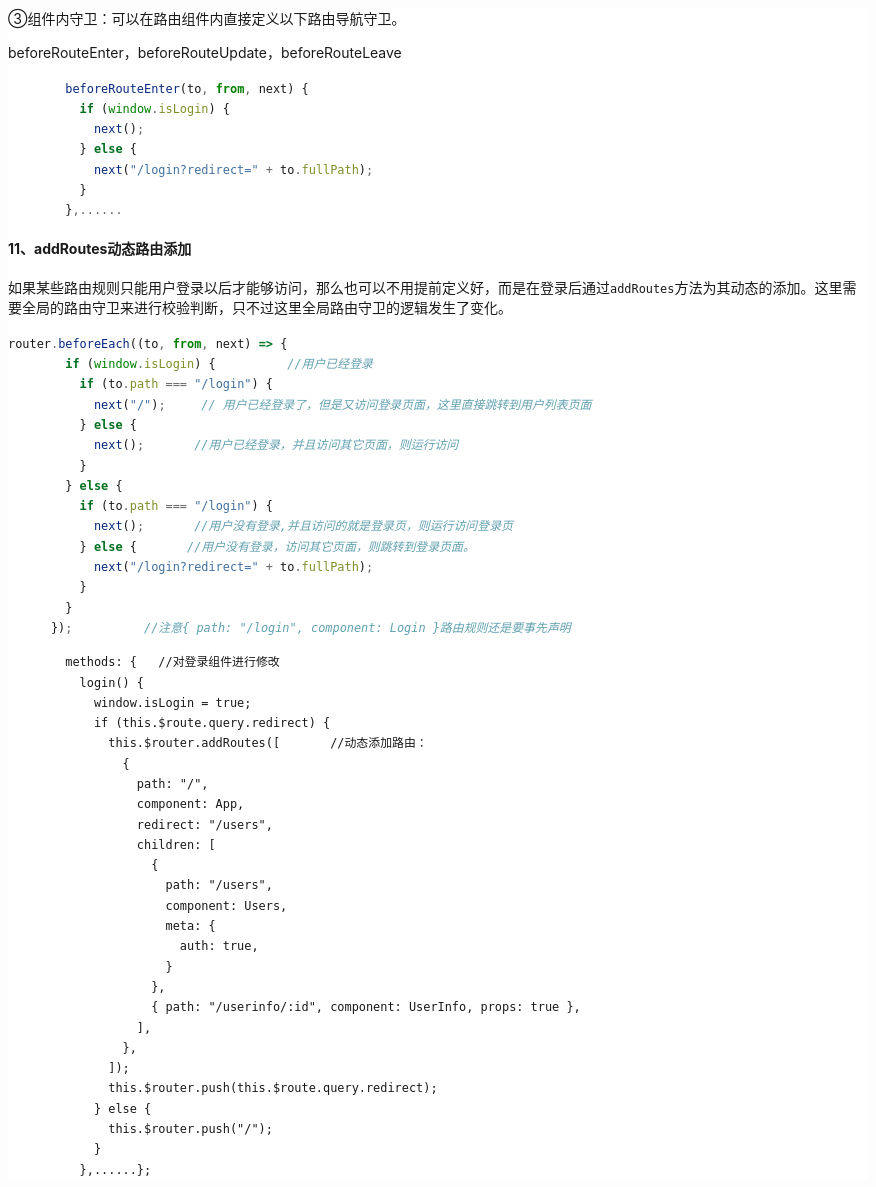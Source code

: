 ③组件内守卫：可以在路由组件内直接定义以下路由导航守卫。

beforeRouteEnter，beforeRouteUpdate，beforeRouteLeave

```js
        beforeRouteEnter(to, from, next) {
          if (window.isLogin) {
            next();
          } else {
            next("/login?redirect=" + to.fullPath);
          }
        },......
```

#### 11、addRoutes动态路由添加

如果某些路由规则只能用户登录以后才能够访问，那么也可以不用提前定义好，而是在登录后通过`addRoutes`方法为其动态的添加。这里需要全局的路由守卫来进行校验判断，只不过这里全局路由守卫的逻辑发生了变化。

```js
router.beforeEach((to, from, next) => {
        if (window.isLogin) {          //用户已经登录
          if (to.path === "/login") {
            next("/");     // 用户已经登录了，但是又访问登录页面，这里直接跳转到用户列表页面
          } else {
            next();       //用户已经登录，并且访问其它页面，则运行访问
          }
        } else {
          if (to.path === "/login") {
            next();       //用户没有登录,并且访问的就是登录页，则运行访问登录页
          } else {       //用户没有登录，访问其它页面，则跳转到登录页面。
            next("/login?redirect=" + to.fullPath);
          }
        }
      });          //注意{ path: "/login", component: Login }路由规则还是要事先声明
```

```react
        methods: {   //对登录组件进行修改
          login() {
            window.isLogin = true;
            if (this.$route.query.redirect) {
              this.$router.addRoutes([       //动态添加路由：
                {
                  path: "/",
                  component: App,
                  redirect: "/users",
                  children: [
                    {
                      path: "/users",
                      component: Users,
                      meta: {
                        auth: true,
                      }
                    },
                    { path: "/userinfo/:id", component: UserInfo, props: true },
                  ],
                },
              ]);
              this.$router.push(this.$route.query.redirect);
            } else {
              this.$router.push("/");
            }
          },......};
```
